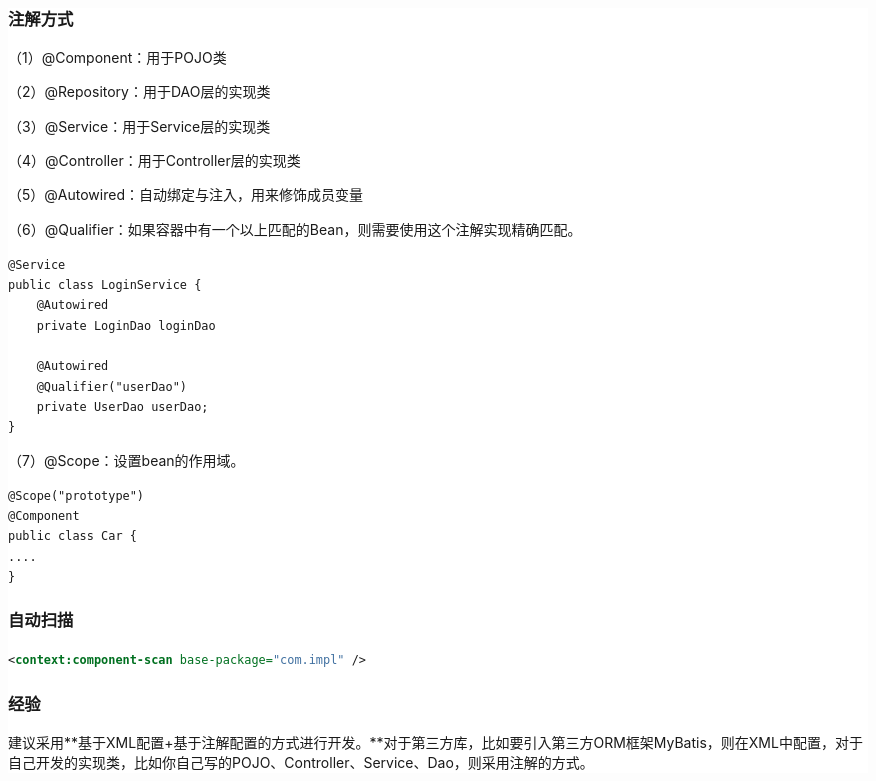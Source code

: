 ### 注解方式

（1）@Component：用于POJO类

（2）@Repository：用于DAO层的实现类

（3）@Service：用于Service层的实现类

（4）@Controller：用于Controller层的实现类

（5）@Autowired：自动绑定与注入，用来修饰成员变量

（6）@Qualifier：如果容器中有一个以上匹配的Bean，则需要使用这个注解实现精确匹配。

```
@Service
public class LoginService {
	@Autowired
	private LoginDao loginDao
	
	@Autowired
	@Qualifier("userDao")
	private UserDao userDao;
}
```

（7）@Scope：设置bean的作用域。

```
@Scope("prototype")
@Component
public class Car {
....
}
```

### 自动扫描

```xml
<context:component-scan base-package="com.impl" />
```

### 经验

建议采用**基于XML配置+基于注解配置的方式进行开发。**对于第三方库，比如要引入第三方ORM框架MyBatis，则在XML中配置，对于自己开发的实现类，比如你自己写的POJO、Controller、Service、Dao，则采用注解的方式。





